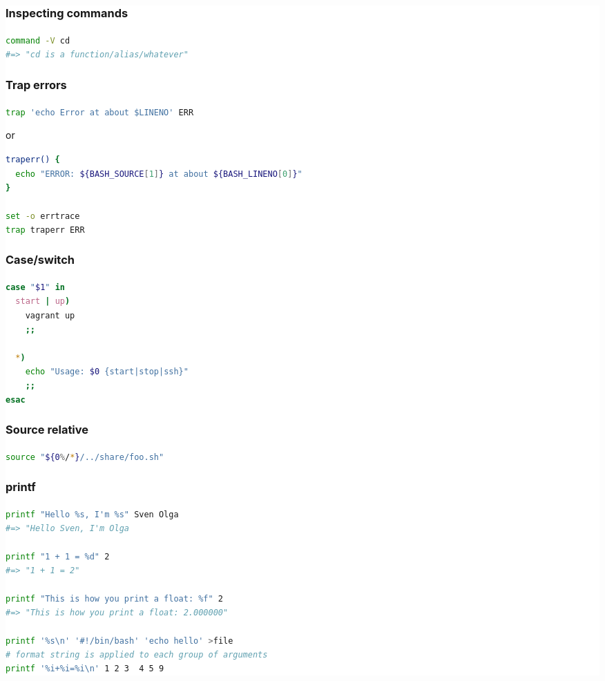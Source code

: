 ### Inspecting commands

```bash
command -V cd
#=> "cd is a function/alias/whatever"
```

### Trap errors

```bash
trap 'echo Error at about $LINENO' ERR
```

or

```bash
traperr() {
  echo "ERROR: ${BASH_SOURCE[1]} at about ${BASH_LINENO[0]}"
}

set -o errtrace
trap traperr ERR
```

### Case/switch

```bash
case "$1" in
  start | up)
    vagrant up
    ;;

  *)
    echo "Usage: $0 {start|stop|ssh}"
    ;;
esac
```

### Source relative

```bash
source "${0%/*}/../share/foo.sh"
```

### printf

```bash
printf "Hello %s, I'm %s" Sven Olga
#=> "Hello Sven, I'm Olga

printf "1 + 1 = %d" 2
#=> "1 + 1 = 2"

printf "This is how you print a float: %f" 2
#=> "This is how you print a float: 2.000000"

printf '%s\n' '#!/bin/bash' 'echo hello' >file
# format string is applied to each group of arguments
printf '%i+%i=%i\n' 1 2 3  4 5 9
```
